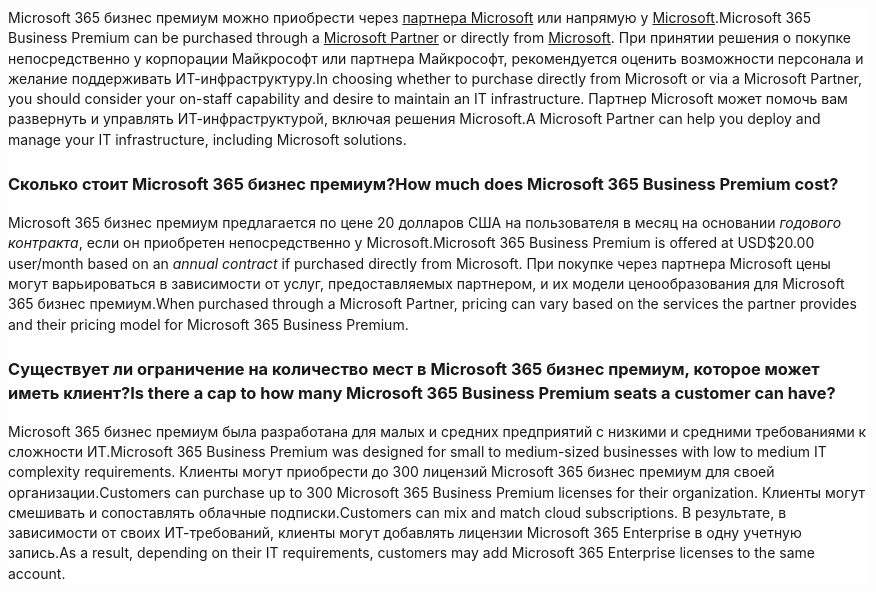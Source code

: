 <span data-ttu-id="ce41c-138">Microsoft 365 бизнес премиум можно приобрести через <a href="https://www.microsoft.com/solution-providers/search" target="_blank">партнера Microsoft</a> или напрямую у <a href="https://www.microsoft.com//microsoft-365/business" target="_blank">Microsoft</a>.</span><span class="sxs-lookup"><span data-stu-id="ce41c-138">Microsoft 365 Business Premium can be purchased through a <a href="https://www.microsoft.com/solution-providers/search" target="_blank">Microsoft Partner</a> or directly from <a href="https://www.microsoft.com//microsoft-365/business" target="_blank">Microsoft</a>.</span></span> <span data-ttu-id="ce41c-139">При принятии решения о покупке непосредственно у корпорации Майкрософт или партнера Майкрософт, рекомендуется оценить возможности персонала и желание поддерживать ИТ-инфраструктуру.</span><span class="sxs-lookup"><span data-stu-id="ce41c-139">In choosing whether to purchase directly from Microsoft or via a Microsoft Partner, you should consider your on-staff capability and desire to maintain an IT infrastructure.</span></span> <span data-ttu-id="ce41c-140">Партнер Microsoft может помочь вам развернуть и управлять ИТ-инфраструктурой, включая решения Microsoft.</span><span class="sxs-lookup"><span data-stu-id="ce41c-140">A Microsoft Partner can help you deploy and manage your IT infrastructure, including Microsoft solutions.</span></span>

### <a name="how-much-does-microsoft-365-business-premium-cost"></a><span data-ttu-id="ce41c-141">Сколько стоит Microsoft 365 бизнес премиум?</span><span class="sxs-lookup"><span data-stu-id="ce41c-141">How much does Microsoft 365 Business Premium cost?</span></span> 
<span data-ttu-id="ce41c-142">Microsoft 365 бизнес премиум предлагается по цене 20 долларов США на пользователя в месяц на основании _годового контракта_, если он приобретен непосредственно у Microsoft.</span><span class="sxs-lookup"><span data-stu-id="ce41c-142">Microsoft 365 Business Premium is offered at USD$20.00 user/month based on an _annual contract_ if purchased directly from Microsoft.</span></span> <span data-ttu-id="ce41c-143">При покупке через партнера Microsoft цены могут варьироваться в зависимости от услуг, предоставляемых партнером, и их модели ценообразования для Microsoft 365 бизнес премиум.</span><span class="sxs-lookup"><span data-stu-id="ce41c-143">When purchased through a Microsoft Partner, pricing can vary based on the services the partner provides and their pricing model for Microsoft 365 Business Premium.</span></span> 

### <a name="is-there-a-cap-to-how-many-microsoft-365-business-premium-seats-a-customer-can-have"></a><span data-ttu-id="ce41c-144">Существует ли ограничение на количество мест в Microsoft 365 бизнес премиум, которое может иметь клиент?</span><span class="sxs-lookup"><span data-stu-id="ce41c-144">Is there a cap to how many Microsoft 365 Business Premium seats a customer can have?</span></span> 
<span data-ttu-id="ce41c-145">Microsoft 365 бизнес премиум была разработана для малых и средних предприятий с низкими и средними требованиями к сложности ИТ.</span><span class="sxs-lookup"><span data-stu-id="ce41c-145">Microsoft 365 Business Premium was designed for small to medium-sized businesses with low to medium IT complexity requirements.</span></span> <span data-ttu-id="ce41c-146">Клиенты могут приобрести до 300 лицензий Microsoft 365 бизнес премиум для своей организации.</span><span class="sxs-lookup"><span data-stu-id="ce41c-146">Customers can purchase up to 300 Microsoft 365 Business Premium licenses for their organization.</span></span> <span data-ttu-id="ce41c-147">Клиенты могут смешивать и сопоставлять облачные подписки.</span><span class="sxs-lookup"><span data-stu-id="ce41c-147">Customers can mix and match cloud subscriptions.</span></span> <span data-ttu-id="ce41c-148">В результате, в зависимости от своих ИТ-требований, клиенты могут добавлять лицензии Microsoft 365 Enterprise в одну учетную запись.</span><span class="sxs-lookup"><span data-stu-id="ce41c-148">As a result, depending on their IT requirements, customers may add Microsoft 365 Enterprise licenses to the same account.</span></span> 
 